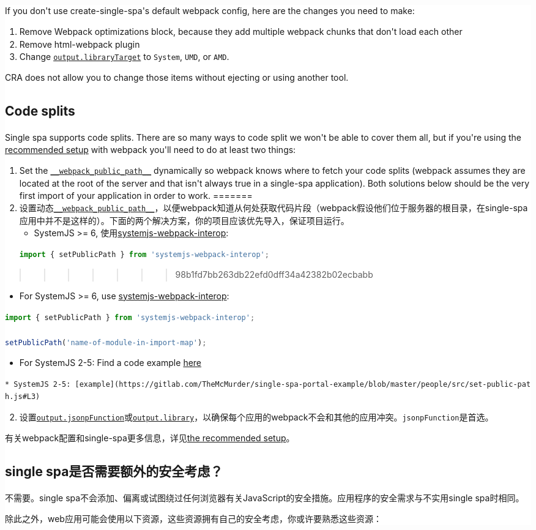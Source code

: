 If you don't use create-single-spa's default webpack config, here are the changes you need to make:

1. Remove Webpack optimizations block, because they add multiple webpack chunks that don't load each other
1. Remove html-webpack plugin
1. Change [`output.libraryTarget`](https://webpack.js.org/configuration/output/#outputlibrarytarget) to `System`, `UMD`, or `AMD`.

CRA does not allow you to change those items without ejecting or using another tool.

## Code splits

Single spa supports code splits. There are so many ways to code split we won't be able to cover them all, but if you're using the [recommended setup](#is-there-a-recommended-setup) with webpack you'll need to do at least two things:

1. Set the [`__webpack_public_path__`](https://webpack.js.org/guides/public-path/#on-the-fly) dynamically so webpack knows where to fetch your code splits (webpack assumes they are located at the root of the server and that isn't always true in a single-spa application). Both solutions below should be the very first import of your application in order to work.
=======
1. 设置动态[`__webpack_public_path__`](https://webpack.js.org/guides/public-path/#on-the-fly)，以便webpack知道从何处获取代码片段（webpack假设他们位于服务器的根目录，在single-spa应用中并不是这样的）。下面的两个解决方案，你的项目应该优先导入，保证项目运行。
    * SystemJS >= 6, 使用[systemjs-webpack-interop](https://github.com/joeldenning/systemjs-webpack-interop):
    ```js
    import { setPublicPath } from 'systemjs-webpack-interop';
>>>>>>> 98b1fd7bb263db22efd0dff34a42382b02ecbabb

   - For SystemJS >= 6, use [systemjs-webpack-interop](https://github.com/joeldenning/systemjs-webpack-interop):

   ```js
   import { setPublicPath } from 'systemjs-webpack-interop';

   setPublicPath('name-of-module-in-import-map');
   ```

   - For SystemJS 2-5: Find a code example [here](https://gitlab.com/TheMcMurder/single-spa-portal-example/blob/master/people/src/set-public-path.js#L3)

    * SystemJS 2-5: [example](https://gitlab.com/TheMcMurder/single-spa-portal-example/blob/master/people/src/set-public-path.js#L3)

2. 设置[`output.jsonpFunction`](https://webpack.js.org/configuration/output/#outputjsonpfunction)或[`output.library`](https://webpack.js.org/configuration/output/#outputlibrary)，以确保每个应用的webpack不会和其他的应用冲突。`jsonpFunction`是首选。

有关webpack配置和single-spa更多信息，详见[the recommended setup](/docs/recommended-setup#build-tools-webpack--rollup)。

## single spa是否需要额外的安全考虑？
不需要。single spa不会添加、偏离或试图绕过任何浏览器有关JavaScript的安全措施。应用程序的安全需求与不实用single spa时相同。

除此之外，web应用可能会使用以下资源，这些资源拥有自己的安全考虑，你或许要熟悉这些资源：
